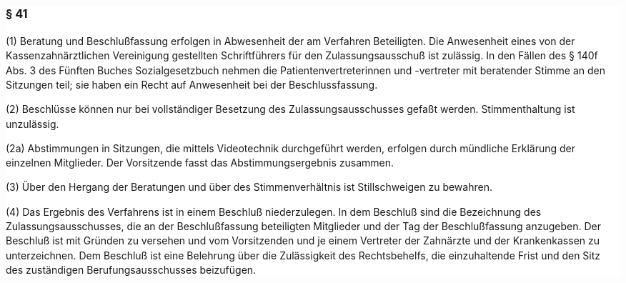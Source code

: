 </div>

</div>

<span id="BJNR005820957BJNE005702126.html"></span>

### § 41  

<div>

<div class="jnhtml">

<div>

<div class="jurAbsatz">

(1) Beratung und Beschlußfassung erfolgen in Abwesenheit der am
Verfahren Beteiligten. Die Anwesenheit eines von der
Kassenzahnärztlichen Vereinigung gestellten Schriftführers für den
Zulassungsausschuß ist zulässig. In den Fällen des § 140f Abs. 3 des
Fünften Buches Sozialgesetzbuch nehmen die Patientenvertreterinnen und
-vertreter mit beratender Stimme an den Sitzungen teil; sie haben ein
Recht auf Anwesenheit bei der Beschlussfassung.

</div>

<div class="jurAbsatz">

(2) Beschlüsse können nur bei vollständiger Besetzung des
Zulassungsausschusses gefaßt werden. Stimmenthaltung ist unzulässig.

</div>

<div class="jurAbsatz">

(2a) Abstimmungen in Sitzungen, die mittels Videotechnik durchgeführt
werden, erfolgen durch mündliche Erklärung der einzelnen Mitglieder. Der
Vorsitzende fasst das Abstimmungsergebnis zusammen.

</div>

<div class="jurAbsatz">

(3) Über den Hergang der Beratungen und über des Stimmenverhältnis ist
Stillschweigen zu bewahren.

</div>

<div class="jurAbsatz">

(4) Das Ergebnis des Verfahrens ist in einem Beschluß niederzulegen. In
dem Beschluß sind die Bezeichnung des Zulassungsausschusses, die an der
Beschlußfassung beteiligten Mitglieder und der Tag der Beschlußfassung
anzugeben. Der Beschluß ist mit Gründen zu versehen und vom Vorsitzenden
und je einem Vertreter der Zahnärzte und der Krankenkassen zu
unterzeichnen. Dem Beschluß ist eine Belehrung über die Zulässigkeit des
Rechtsbehelfs, die einzuhaltende Frist und den Sitz des zuständigen
Berufungsausschusses beizufügen.

</div>
